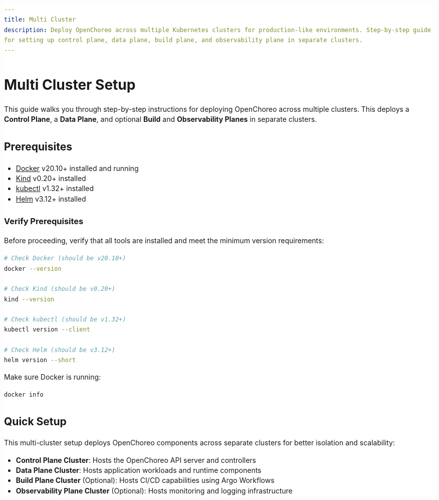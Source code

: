 ```yaml
---
title: Multi Cluster
description: Deploy OpenChoreo across multiple Kubernetes clusters for production-like environments. Step-by-step guide for setting up control plane, data plane, build plane, and observability plane in separate clusters.
---
```


# Multi Cluster Setup

This guide walks you through step-by-step instructions for deploying OpenChoreo across multiple clusters. This deploys a **Control Plane**, a **Data Plane**, and optional **Build** and **Observability Planes** in separate clusters.

## Prerequisites

- [Docker](https://docs.docker.com/get-docker/) v20.10+ installed and running
- [Kind](https://kind.sigs.k8s.io/docs/user/quick-start/#installation) v0.20+ installed
- [kubectl](https://kubernetes.io/docs/tasks/tools/) v1.32+ installed
- [Helm](https://helm.sh/docs/intro/install/) v3.12+ installed

### Verify Prerequisites

Before proceeding, verify that all tools are installed and meet the minimum version requirements:

```bash
# Check Docker (should be v20.10+)
docker --version

# Check Kind (should be v0.20+) 
kind --version

# Check kubectl (should be v1.32+)
kubectl version --client

# Check Helm (should be v3.12+)
helm version --short
```

Make sure Docker is running:

```bash
docker info
```

## Quick Setup

This multi-cluster setup deploys OpenChoreo components across separate clusters for better isolation and scalability:

- **Control Plane Cluster**: Hosts the OpenChoreo API server and controllers
- **Data Plane Cluster**: Hosts application workloads and runtime components
- **Build Plane Cluster** (Optional): Hosts CI/CD capabilities using Argo Workflows
- **Observability Plane Cluster** (Optional): Hosts monitoring and logging infrastructure
